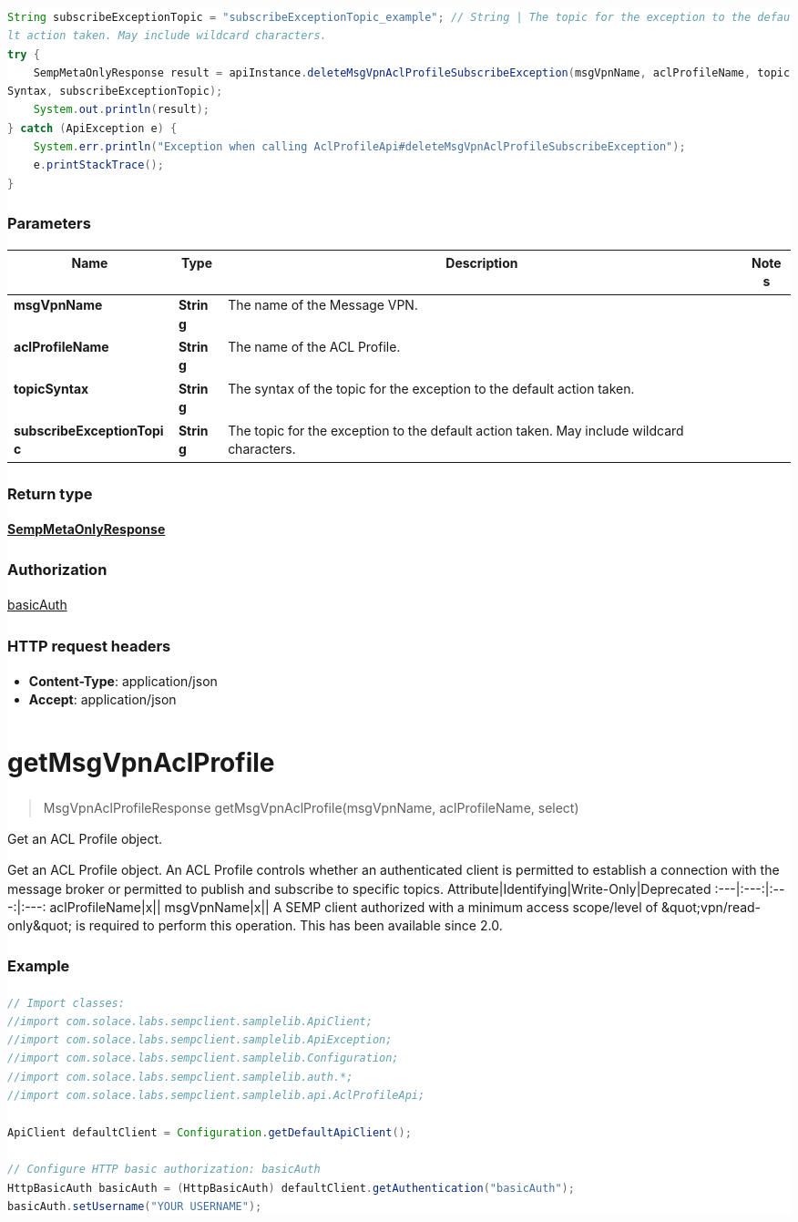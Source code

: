 ```java
String subscribeExceptionTopic = "subscribeExceptionTopic_example"; // String | The topic for the exception to the default action taken. May include wildcard characters.
try {
    SempMetaOnlyResponse result = apiInstance.deleteMsgVpnAclProfileSubscribeException(msgVpnName, aclProfileName, topicSyntax, subscribeExceptionTopic);
    System.out.println(result);
} catch (ApiException e) {
    System.err.println("Exception when calling AclProfileApi#deleteMsgVpnAclProfileSubscribeException");
    e.printStackTrace();
}
```

### Parameters

Name | Type | Description  | Notes
------------- | ------------- | ------------- | -------------
 **msgVpnName** | **String**| The name of the Message VPN. |
 **aclProfileName** | **String**| The name of the ACL Profile. |
 **topicSyntax** | **String**| The syntax of the topic for the exception to the default action taken. |
 **subscribeExceptionTopic** | **String**| The topic for the exception to the default action taken. May include wildcard characters. |

### Return type

[**SempMetaOnlyResponse**](SempMetaOnlyResponse.md)

### Authorization

[basicAuth](../README.md#basicAuth)

### HTTP request headers

 - **Content-Type**: application/json
 - **Accept**: application/json

<a name="getMsgVpnAclProfile"></a>
# **getMsgVpnAclProfile**
> MsgVpnAclProfileResponse getMsgVpnAclProfile(msgVpnName, aclProfileName, select)

Get an ACL Profile object.

Get an ACL Profile object.  An ACL Profile controls whether an authenticated client is permitted to establish a connection with the message broker or permitted to publish and subscribe to specific topics.   Attribute|Identifying|Write-Only|Deprecated :---|:---:|:---:|:---: aclProfileName|x|| msgVpnName|x||    A SEMP client authorized with a minimum access scope/level of \&quot;vpn/read-only\&quot; is required to perform this operation.  This has been available since 2.0.

### Example
```java
// Import classes:
//import com.solace.labs.sempclient.samplelib.ApiClient;
//import com.solace.labs.sempclient.samplelib.ApiException;
//import com.solace.labs.sempclient.samplelib.Configuration;
//import com.solace.labs.sempclient.samplelib.auth.*;
//import com.solace.labs.sempclient.samplelib.api.AclProfileApi;

ApiClient defaultClient = Configuration.getDefaultApiClient();

// Configure HTTP basic authorization: basicAuth
HttpBasicAuth basicAuth = (HttpBasicAuth) defaultClient.getAuthentication("basicAuth");
basicAuth.setUsername("YOUR USERNAME");
```
